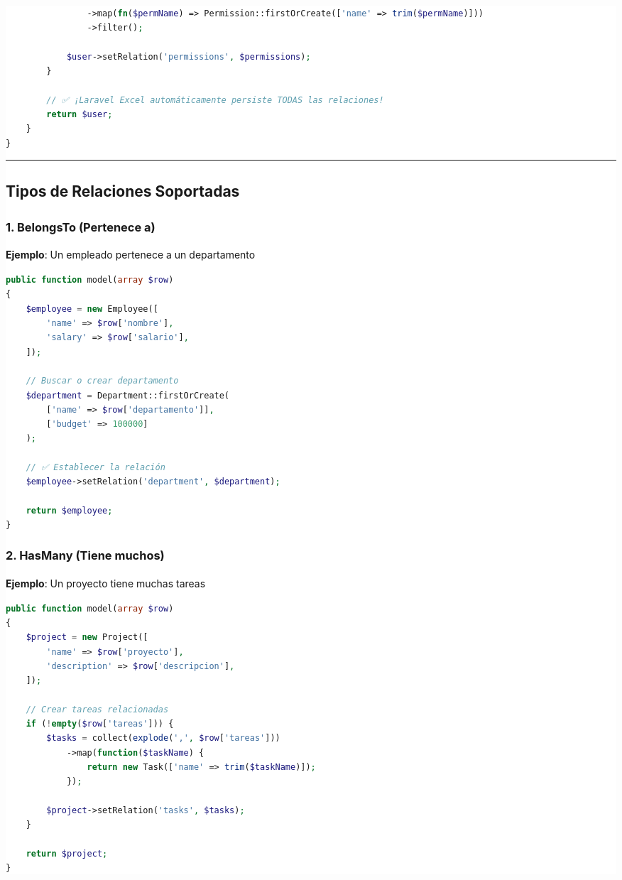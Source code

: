 ```php
                ->map(fn($permName) => Permission::firstOrCreate(['name' => trim($permName)]))
                ->filter();

            $user->setRelation('permissions', $permissions);
        }

        // ✅ ¡Laravel Excel automáticamente persiste TODAS las relaciones!
        return $user;
    }
}
```

---

## Tipos de Relaciones Soportadas

### 1. BelongsTo (Pertenece a)
**Ejemplo**: Un empleado pertenece a un departamento

```php
public function model(array $row)
{
    $employee = new Employee([
        'name' => $row['nombre'],
        'salary' => $row['salario'],
    ]);

    // Buscar o crear departamento
    $department = Department::firstOrCreate(
        ['name' => $row['departamento']],
        ['budget' => 100000]
    );

    // ✅ Establecer la relación
    $employee->setRelation('department', $department);
    
    return $employee;
}
```

### 2. HasMany (Tiene muchos)
**Ejemplo**: Un proyecto tiene muchas tareas

```php
public function model(array $row)
{
    $project = new Project([
        'name' => $row['proyecto'],
        'description' => $row['descripcion'],
    ]);

    // Crear tareas relacionadas
    if (!empty($row['tareas'])) {
        $tasks = collect(explode(',', $row['tareas']))
            ->map(function($taskName) {
                return new Task(['name' => trim($taskName)]);
            });

        $project->setRelation('tasks', $tasks);
    }
    
    return $project;
}
```